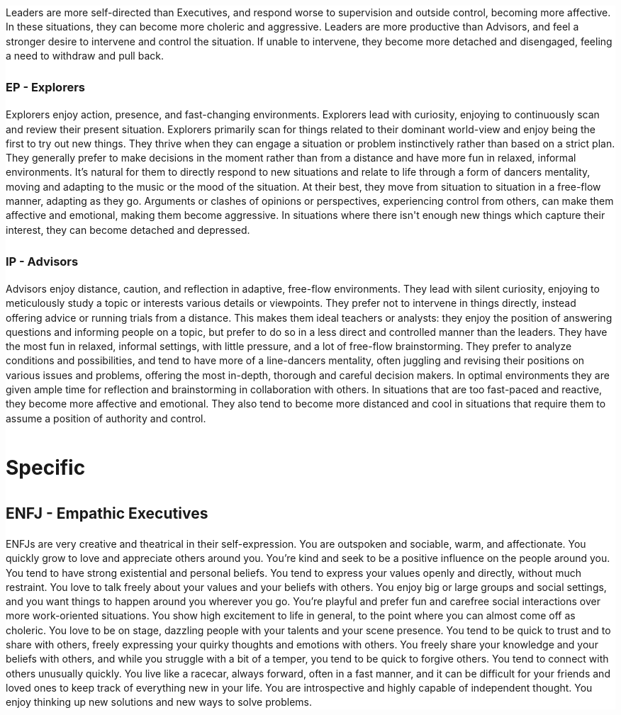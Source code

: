 Leaders are more self-directed than Executives, and respond worse to supervision and outside control, becoming more affective. In these situations, they can become more choleric and aggressive. Leaders are more productive than Advisors, and feel a stronger desire to intervene and control the situation. If unable to intervene, they become more detached and disengaged, feeling a need to withdraw and pull back.

### EP - Explorers
Explorers enjoy action, presence, and fast-changing environments.  Explorers lead with curiosity, enjoying to continuously scan and review their present situation. Explorers primarily scan for things related to their dominant world-view and enjoy being the first to try out new things. They thrive when they can engage a situation or problem instinctively rather than based on a strict plan. They generally prefer to make decisions in the moment rather than from a distance and have more fun in relaxed, informal environments.
It’s natural for them to directly respond to new situations and relate to life through a form of dancers mentality, moving and adapting to the music or the mood of the situation. At their best, they move from situation to situation in a free-flow manner, adapting as they go.
Arguments or clashes of opinions or perspectives, experiencing control from others, can make them affective and emotional, making them become aggressive. In situations where there isn't enough new things which capture their interest, they can become detached and depressed.

### IP - Advisors
Advisors enjoy distance, caution, and reflection in adaptive, free-flow environments. They lead with silent curiosity, enjoying to meticulously study a topic or interests various details or viewpoints. They prefer not to intervene in things directly, instead offering advice or running trials from a distance. This makes them ideal teachers or analysts: they enjoy the position of answering questions and informing people on a topic, but prefer to do so in a less direct and controlled manner than the leaders. They have the most fun in relaxed, informal settings, with little pressure, and a lot of free-flow brainstorming.
They prefer to analyze conditions and possibilities, and tend to have more of a line-dancers mentality, often juggling and revising their positions on various issues and problems, offering the most in-depth, thorough and careful decision makers. In optimal environments they are given ample time for reflection and brainstorming in collaboration with others.
In situations that are too fast-paced and reactive, they become more affective and emotional. They also tend to become more distanced and cool in situations that require them to assume a position of authority and control.

# Specific

## ENFJ - Empathic Executives
ENFJs are very creative and theatrical in their self-expression. You are outspoken and sociable, warm, and affectionate. You quickly grow to love and appreciate others around you. You’re kind and seek to be a positive influence on the people around you. You tend to have strong existential and personal beliefs. You tend to express your values openly and directly, without much restraint. You love to talk freely about your values and your beliefs with others. You enjoy big or large groups and social settings, and you want things to happen around you wherever you go. You’re playful and prefer fun and carefree social interactions over more work-oriented situations. You show high excitement to life in general, to the point where you can almost come off as choleric. You love to be on stage, dazzling people with your talents and your scene presence.
You tend to be quick to trust and to share with others, freely expressing your quirky thoughts and emotions with others. You freely share your knowledge and your beliefs with others, and while you struggle with a bit of a temper, you tend to be quick to forgive others. You tend to connect with others unusually quickly. You live like a racecar, always forward, often in a fast manner, and it can be difficult for your friends and loved ones to keep track of everything new in your life. You are introspective and highly capable of independent thought. You enjoy thinking up new solutions and new ways to solve problems.